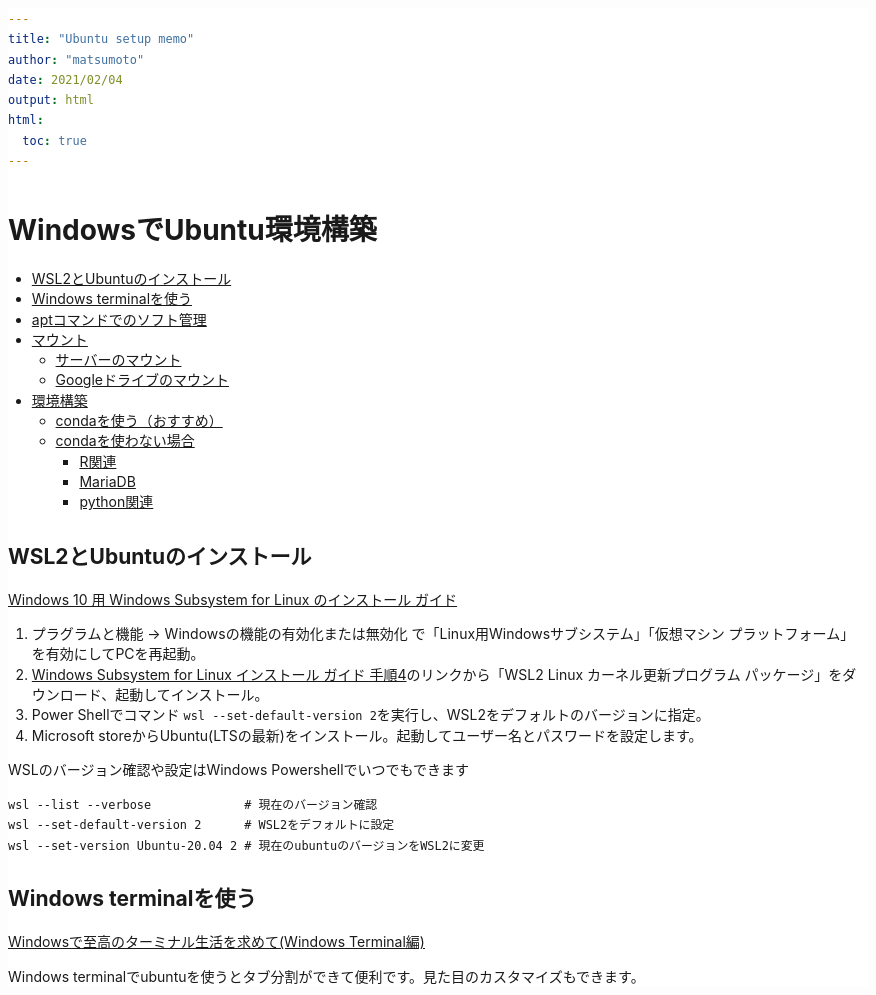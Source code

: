 ```yaml
---
title: "Ubuntu setup memo"
author: "matsumoto"
date: 2021/02/04
output: html
html:
  toc: true
---
```


# WindowsでUbuntu環境構築




- [WSL2とUbuntuのインストール](#wsl2とubuntuのインストール)
- [Windows terminalを使う](#windows-terminalを使う)
- [aptコマンドでのソフト管理](#aptコマンドでのソフト管理)
- [マウント](#マウント)
  - [サーバーのマウント](#サーバーのマウント)
  - [Googleドライブのマウント](#googleドライブのマウント)
- [環境構築](#環境構築)
  - [condaを使う（おすすめ）](#condaを使うおすすめ)
  - [condaを使わない場合](#condaを使わない場合)
    - [R関連](#r関連)
    - [MariaDB](#mariadb)
    - [python関連](#python関連)




## WSL2とUbuntuのインストール
[Windows 10 用 Windows Subsystem for Linux のインストール ガイド](https://docs.microsoft.com/ja-jp/windows/wsl/wsl2-kernel)

1. プラグラムと機能 -> Windowsの機能の有効化または無効化 で「Linux用Windowsサブシステム」「仮想マシン プラットフォーム」を有効にしてPCを再起動。
2. [Windows Subsystem for Linux インストール ガイド 手順4](https://docs.microsoft.com/ja-jp/windows/wsl/wsl2-kernel)のリンクから「WSL2 Linux カーネル更新プログラム パッケージ」をダウンロード、起動してインストール。
3. Power Shellでコマンド `wsl --set-default-version 2`を実行し、WSL2をデフォルトのバージョンに指定。
4. Microsoft storeからUbuntu(LTSの最新)をインストール。起動してユーザー名とパスワードを設定します。

WSLのバージョン確認や設定はWindows Powershellでいつでもできます
```
wsl --list --verbose             # 現在のバージョン確認
wsl --set-default-version 2      # WSL2をデフォルトに設定
wsl --set-version Ubuntu-20.04 2 # 現在のubuntuのバージョンをWSL2に変更
```

## Windows terminalを使う
[Windowsで至高のターミナル生活を求めて(Windows Terminal編)](https://www.asobou.co.jp/blog/web/windows-terminal)

Windows terminalでubuntuを使うとタブ分割ができて便利です。見た目のカスタマイズもできます。
